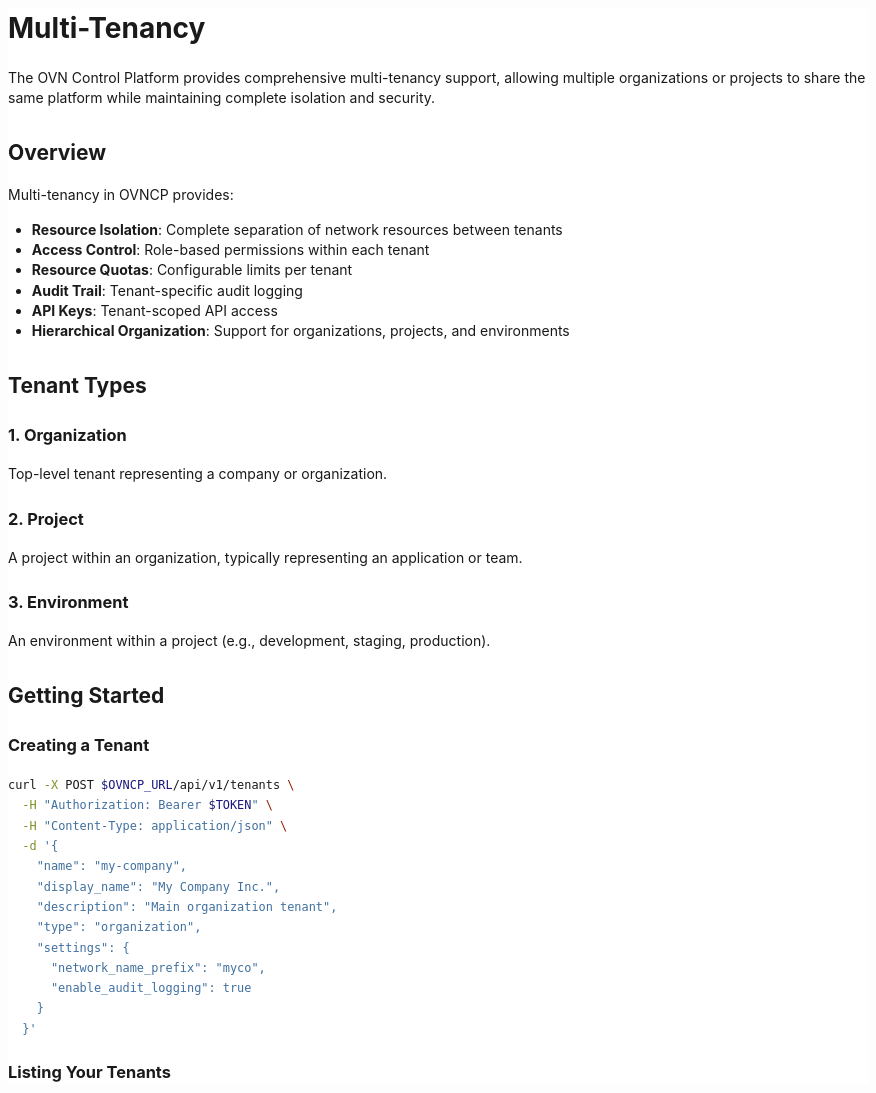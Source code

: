 # Multi-Tenancy

The OVN Control Platform provides comprehensive multi-tenancy support, allowing multiple organizations or projects to share the same platform while maintaining complete isolation and security.

## Overview

Multi-tenancy in OVNCP provides:
- **Resource Isolation**: Complete separation of network resources between tenants
- **Access Control**: Role-based permissions within each tenant
- **Resource Quotas**: Configurable limits per tenant
- **Audit Trail**: Tenant-specific audit logging
- **API Keys**: Tenant-scoped API access
- **Hierarchical Organization**: Support for organizations, projects, and environments

## Tenant Types

### 1. Organization
Top-level tenant representing a company or organization.

### 2. Project
A project within an organization, typically representing an application or team.

### 3. Environment
An environment within a project (e.g., development, staging, production).

## Getting Started

### Creating a Tenant

```bash
curl -X POST $OVNCP_URL/api/v1/tenants \
  -H "Authorization: Bearer $TOKEN" \
  -H "Content-Type: application/json" \
  -d '{
    "name": "my-company",
    "display_name": "My Company Inc.",
    "description": "Main organization tenant",
    "type": "organization",
    "settings": {
      "network_name_prefix": "myco",
      "enable_audit_logging": true
    }
  }'
```

### Listing Your Tenants
